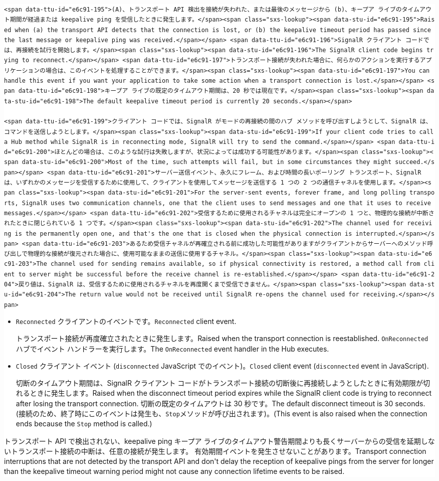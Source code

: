     <span data-ttu-id="e6c91-195">(A)、トランスポート API 検出を接続が失われた、または最後のメッセージから (b)、キープア ライブのタイムアウト期間が経過または keepalive ping を受信したときに発生します。</span><span class="sxs-lookup"><span data-stu-id="e6c91-195">Raised when (a) the transport API detects that the connection is lost, or (b) the keepalive timeout period has passed since the last message or keepalive ping was received.</span></span> <span data-ttu-id="e6c91-196">SignalR クライアント コードでは、再接続を試行を開始します。</span><span class="sxs-lookup"><span data-stu-id="e6c91-196">The SignalR client code begins trying to reconnect.</span></span> <span data-ttu-id="e6c91-197">トランスポート接続が失われた場合に、何らかのアクションを実行するアプリケーションの場合は、このイベントを処理することができます。</span><span class="sxs-lookup"><span data-stu-id="e6c91-197">You can handle this event if you want your application to take some action when a transport connection is lost.</span></span> <span data-ttu-id="e6c91-198">キープア ライブの既定のタイムアウト期間は、20 秒では現在です。</span><span class="sxs-lookup"><span data-stu-id="e6c91-198">The default keepalive timeout period is currently 20 seconds.</span></span>

    <span data-ttu-id="e6c91-199">クライアント コードでは、SignalR がモードの再接続の間のハブ メソッドを呼び出すしようとして、SignalR は、コマンドを送信しようとします。</span><span class="sxs-lookup"><span data-stu-id="e6c91-199">If your client code tries to call a Hub method while SignalR is in reconnecting mode, SignalR will try to send the command.</span></span> <span data-ttu-id="e6c91-200">ほとんどの場合は、このような試行は失敗しますが、状況によっては成功する可能性があります。</span><span class="sxs-lookup"><span data-stu-id="e6c91-200">Most of the time, such attempts will fail, but in some circumstances they might succeed.</span></span> <span data-ttu-id="e6c91-201">サーバー送信イベント、永久にフレーム、および時間の長いポーリング トランスポート、SignalR は、いずれかのメッセージを受信するために使用して、クライアントを使用してメッセージを送信する 1 つの 2 つの通信チャネルを使用します。</span><span class="sxs-lookup"><span data-stu-id="e6c91-201">For the server-sent events, forever frame, and long polling transports, SignalR uses two communication channels, one that the client uses to send messages and one that it uses to receive messages.</span></span> <span data-ttu-id="e6c91-202">受信するために使用されるチャネルは完全にオープンの 1 つと、物理的な接続が中断されたときに閉じられている 1 つです。</span><span class="sxs-lookup"><span data-stu-id="e6c91-202">The channel used for receiving is the permanently open one, and that's the one that is closed when the physical connection is interrupted.</span></span> <span data-ttu-id="e6c91-203">あるため受信チャネルが再確立される前に成功した可能性がありますがクライアントからサーバーへのメソッド呼び出しで物理的な接続が復元された場合に、使用可能なままの送信に使用するチャネル。</span><span class="sxs-lookup"><span data-stu-id="e6c91-203">The channel used for sending remains available, so if physical connectivity is restored, a method call from client to server might be successful before the receive channel is re-established.</span></span> <span data-ttu-id="e6c91-204">戻り値は、SignalR は、受信するために使用されるチャネルを再度開くまで受信できません。</span><span class="sxs-lookup"><span data-stu-id="e6c91-204">The return value would not be received until SignalR re-opens the channel used for receiving.</span></span>
- <span data-ttu-id="e6c91-205">`Reconnected` クライアントのイベントです。</span><span class="sxs-lookup"><span data-stu-id="e6c91-205">`Reconnected` client event.</span></span>

    <span data-ttu-id="e6c91-206">トランスポート接続が再度確立されたときに発生します。</span><span class="sxs-lookup"><span data-stu-id="e6c91-206">Raised when the transport connection is reestablished.</span></span> <span data-ttu-id="e6c91-207">`OnReconnected`ハブでイベント ハンドラーを実行します。</span><span class="sxs-lookup"><span data-stu-id="e6c91-207">The `OnReconnected` event handler in the Hub executes.</span></span>
- <span data-ttu-id="e6c91-208">`Closed` クライアント イベント (`disconnected` JavaScript でのイベント)。</span><span class="sxs-lookup"><span data-stu-id="e6c91-208">`Closed` client event (`disconnected` event in JavaScript).</span></span>

    <span data-ttu-id="e6c91-209">切断のタイムアウト期間は、SignalR クライアント コードがトランスポート接続の切断後に再接続しようとしたときに有効期限が切れるときに発生します。</span><span class="sxs-lookup"><span data-stu-id="e6c91-209">Raised when the disconnect timeout period expires while the SignalR client code is trying to reconnect after losing the transport connection.</span></span> <span data-ttu-id="e6c91-210">切断の既定のタイムアウトは 30 秒です。</span><span class="sxs-lookup"><span data-stu-id="e6c91-210">The default disconnect timeout is 30 seconds.</span></span> <span data-ttu-id="e6c91-211">(接続のため、終了時にこのイベントは発生も、`Stop`メソッドが呼び出されます)。</span><span class="sxs-lookup"><span data-stu-id="e6c91-211">(This event is also raised when the connection ends because the `Stop` method is called.)</span></span>

<span data-ttu-id="e6c91-212">トランスポート API で検出されない、keepalive ping キープア ライブのタイムアウト警告期間よりも長くサーバーからの受信を延期しないトランスポート接続の中断は、任意の接続が発生します。 有効期間イベントを発生させないことがあります。</span><span class="sxs-lookup"><span data-stu-id="e6c91-212">Transport connection interruptions that are not detected by the transport API and don't delay the reception of keepalive pings from the server for longer than the keepalive timeout warning period might not cause any connection lifetime events to be raised.</span></span>
